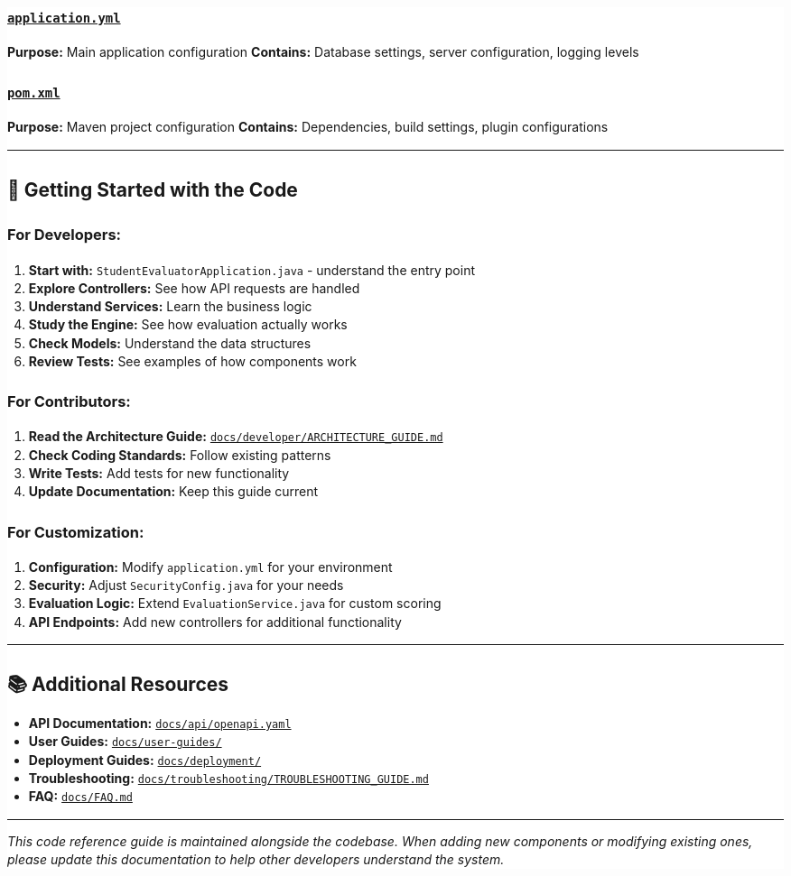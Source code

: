 ### [`application.yml`](../src/main/resources/application.yml)
**Purpose:** Main application configuration
**Contains:** Database settings, server configuration, logging levels

### [`pom.xml`](../pom.xml)
**Purpose:** Maven project configuration
**Contains:** Dependencies, build settings, plugin configurations

---

## 🚀 Getting Started with the Code

### For Developers:
1. **Start with:** `StudentEvaluatorApplication.java` - understand the entry point
2. **Explore Controllers:** See how API requests are handled
3. **Understand Services:** Learn the business logic
4. **Study the Engine:** See how evaluation actually works
5. **Check Models:** Understand the data structures
6. **Review Tests:** See examples of how components work

### For Contributors:
1. **Read the Architecture Guide:** [`docs/developer/ARCHITECTURE_GUIDE.md`](developer/ARCHITECTURE_GUIDE.md)
2. **Check Coding Standards:** Follow existing patterns
3. **Write Tests:** Add tests for new functionality
4. **Update Documentation:** Keep this guide current

### For Customization:
1. **Configuration:** Modify `application.yml` for your environment
2. **Security:** Adjust `SecurityConfig.java` for your needs
3. **Evaluation Logic:** Extend `EvaluationService.java` for custom scoring
4. **API Endpoints:** Add new controllers for additional functionality

---

## 📚 Additional Resources

- **API Documentation:** [`docs/api/openapi.yaml`](api/openapi.yaml)
- **User Guides:** [`docs/user-guides/`](user-guides/)
- **Deployment Guides:** [`docs/deployment/`](deployment/)
- **Troubleshooting:** [`docs/troubleshooting/TROUBLESHOOTING_GUIDE.md`](troubleshooting/TROUBLESHOOTING_GUIDE.md)
- **FAQ:** [`docs/FAQ.md`](FAQ.md)

---

*This code reference guide is maintained alongside the codebase. When adding new components or modifying existing ones, please update this documentation to help other developers understand the system.*
